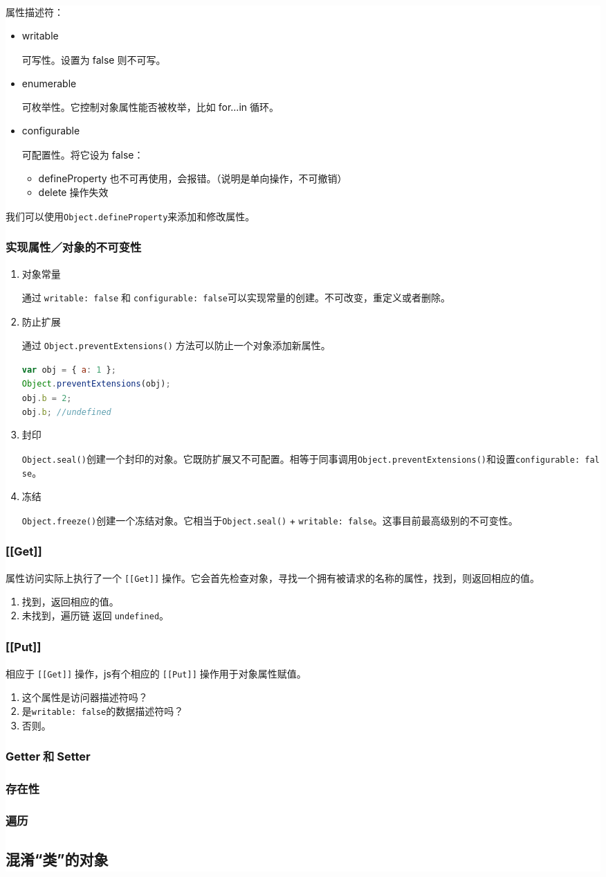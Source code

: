 属性描述符：

* writable

    可写性。设置为 false 则不可写。

* enumerable

    可枚举性。它控制对象属性能否被枚举，比如 for...in 循环。

* configurable

    可配置性。将它设为 false：

    * defineProperty 也不可再使用，会报错。（说明是单向操作，不可撤销）
    * delete 操作失效

我们可以使用`Object.defineProperty`来添加和修改属性。

### 实现属性／对象的不可变性

1. 对象常量

    通过 `writable: false` 和 `configurable: false`可以实现常量的创建。不可改变，重定义或者删除。

2. 防止扩展

    通过 `Object.preventExtensions()` 方法可以防止一个对象添加新属性。

    ```js
    var obj = { a: 1 };
    Object.preventExtensions(obj);
    obj.b = 2;
    obj.b; //undefined
    ```

3. 封印

    `Object.seal()`创建一个封印的对象。它既防扩展又不可配置。相等于同事调用`Object.preventExtensions()`和设置`configurable: false`。

4. 冻结

    `Object.freeze()`创建一个冻结对象。它相当于`Object.seal()` + `writable: false`。这事目前最高级别的不可变性。

### [[Get]]

属性访问实际上执行了一个 `[[Get]]` 操作。它会首先检查对象，寻找一个拥有被请求的名称的属性，找到，则返回相应的值。

1. 找到，返回相应的值。
2. 未找到，遍历链 返回 `undefined`。

### [[Put]]

相应于 `[[Get]]` 操作，js有个相应的 `[[Put]]` 操作用于对象属性赋值。

1. 这个属性是访问器描述符吗？
2. 是`writable: false`的数据描述符吗？
3. 否则。

### Getter 和 Setter

### 存在性

### 遍历

## 混淆“类”的对象

